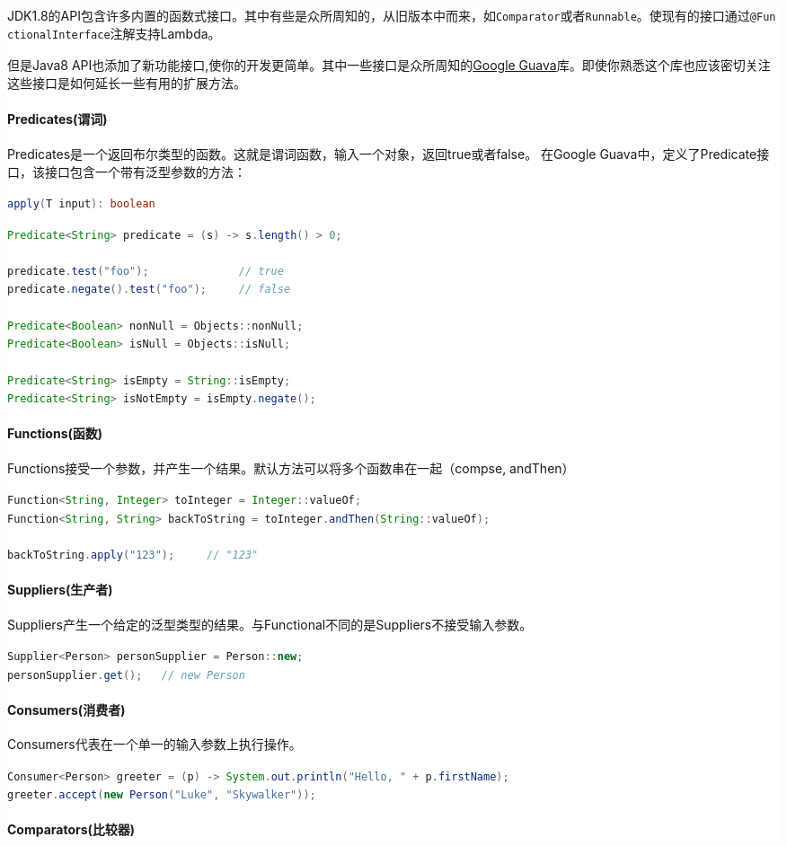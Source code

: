 JDK1.8的API包含许多内置的函数式接口。其中有些是众所周知的，从旧版本中而来，如`Comparator`或者`Runnable`。使现有的接口通过`@FunctionalInterface`注解支持Lambda。

但是Java8 API也添加了新功能接口,使你的开发更简单。其中一些接口是众所周知的[Google Guava](https://code.google.com/p/guava-libraries/)库。即使你熟悉这个库也应该密切关注这些接口是如何延长一些有用的扩展方法。

#### Predicates(谓词)

Predicates是一个返回布尔类型的函数。这就是谓词函数，输入一个对象，返回true或者false。
在Google Guava中，定义了Predicate接口，该接口包含一个带有泛型参数的方法：

```java
apply(T input): boolean
```
```java
Predicate<String> predicate = (s) -> s.length() > 0;
 
predicate.test("foo");              // true
predicate.negate().test("foo");     // false
 
Predicate<Boolean> nonNull = Objects::nonNull;
Predicate<Boolean> isNull = Objects::isNull;
 
Predicate<String> isEmpty = String::isEmpty;
Predicate<String> isNotEmpty = isEmpty.negate();
```

#### Functions(函数)

Functions接受一个参数，并产生一个结果。默认方法可以将多个函数串在一起（compse, andThen）

```java
Function<String, Integer> toInteger = Integer::valueOf;
Function<String, String> backToString = toInteger.andThen(String::valueOf);

backToString.apply("123");     // "123"
```

#### Suppliers(生产者)

Suppliers产生一个给定的泛型类型的结果。与Functional不同的是Suppliers不接受输入参数。

```java
Supplier<Person> personSupplier = Person::new;
personSupplier.get();   // new Person
```

#### Consumers(消费者)

Consumers代表在一个单一的输入参数上执行操作。

```java
Consumer<Person> greeter = (p) -> System.out.println("Hello, " + p.firstName);
greeter.accept(new Person("Luke", "Skywalker"));
```

#### Comparators(比较器)
